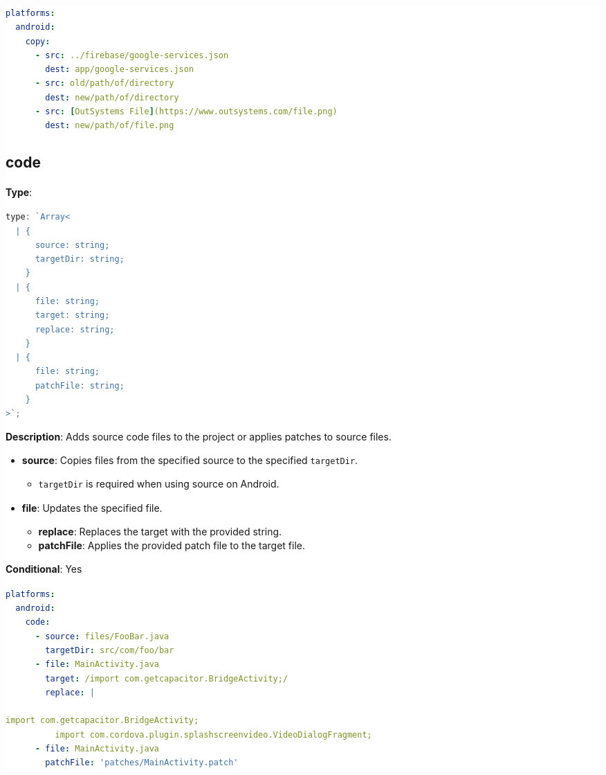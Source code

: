 ```yaml
platforms:
  android:
    copy:
      - src: ../firebase/google-services.json
        dest: app/google-services.json
      - src: old/path/of/directory
        dest: new/path/of/directory
      - src: [OutSystems File](https://www.outsystems.com/file.png)
        dest: new/path/of/file.png
```

## code

**Type**:

```TypeScript
type: `Array<
  | {
      source: string;
      targetDir: string;
    }
  | {
      file: string;
      target: string;
      replace: string;
    }
  | {
      file: string;
      patchFile: string;
    }
>`;
```

**Description**: Adds source code files to the project or applies patches to source files.

* **source**: Copies files from the specified source to the specified `targetDir`.
    * `targetDir` is required when using source on Android.

* **file**: Updates the specified file.
    * **replace**: Replaces the target with the provided string.
    * **patchFile**: Applies the provided patch file to the target file.

**Conditional**: Yes

```yaml
platforms:
  android:
    code:
      - source: files/FooBar.java
        targetDir: src/com/foo/bar
      - file: MainActivity.java
        target: /import com.getcapacitor.BridgeActivity;/
        replace: |

import com.getcapacitor.BridgeActivity;
          import com.cordova.plugin.splashscreenvideo.VideoDialogFragment;
      - file: MainActivity.java
        patchFile: 'patches/MainActivity.patch'
```
